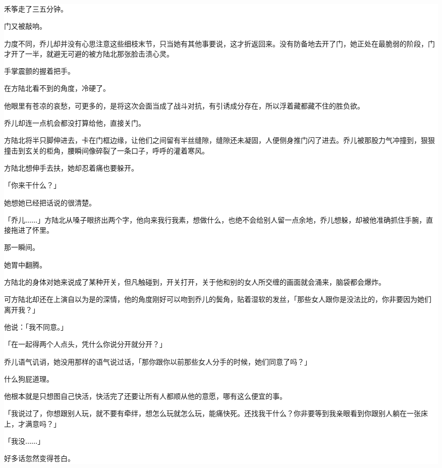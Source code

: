 
禾筝走了三五分钟。


门又被敲响。


力度不同，乔儿却并没有心思注意这些细枝末节，只当她有其他事要说，这才折返回来。没有防备地去开了门，她正处在最脆弱的阶段，门才开了一半，就避无可避的被方陆北那张脸击溃心灵。


手掌震颤的握着把手。


在方陆北看不到的角度，冷硬了。


他眼里有苍凉的哀愁，可更多的，是将这次会面当成了战斗对抗，有引诱成分存在，所以浮着藏都藏不住的胜负欲。


乔儿却连一点机会都没打算给他，直接关门。


方陆北将半只脚伸进去，卡在门框边缘，让他们之间留有半丝缝隙，缝隙还未凝固，人便侧身推门闪了进去。乔儿被那股力气冲撞到，狠狠撞击到玄关的柜角，腰瞬间像碎裂了一条口子，呼呼的灌着寒风。


方陆北想伸手去扶，她却忍着痛也要躲开。


「你来干什么？」


她想她已经把话说的很清楚。


「乔儿……」方陆北从嗓子眼挤出两个字，他向来我行我素，想做什么，也绝不会给别人留一点余地，乔儿想躲，却被他准确抓住手腕，直接拖进了怀里。


那一瞬间。


她胃中翻腾。


方陆北的身体对她来说成了某种开关，但凡触碰到，开关打开，关于他和别的女人所交缠的画面就会涌来，脑袋都会爆炸。


可方陆北却还在上演自以为是的深情，他的角度刚好可以吻到乔儿的鬓角，贴着湿软的发丝，「那些女人跟你是没法比的，你非要因为她们离开我？」


他说：「我不同意。」


「在一起得两个人点头，凭什么你说分开就分开？」


乔儿语气讥诮，她没用那样的语气说过话，「那你跟你以前那些女人分手的时候，她们同意了吗？」


什么狗屁道理。


他根本就是只想图自己快活，快活完了还要让所有人都顺从他的意愿，哪有这么便宜的事。


「我说过了，你想跟别人玩，就不要有牵绊，想怎么玩就怎么玩，能痛快死。还找我干什么？你非要等到我亲眼看到你跟别人躺在一张床上，才满意吗？」


「我没……」


好多话忽然变得苍白。


